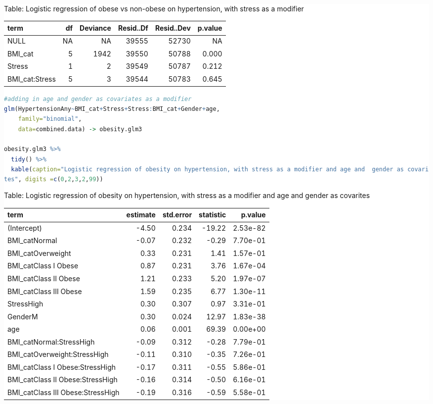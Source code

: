 

Table: Logistic regression of obese vs non-obese on hypertension, with stress as a modifier

|term           | df| Deviance| Resid..Df| Resid..Dev| p.value|
|:--------------|--:|--------:|---------:|----------:|-------:|
|NULL           | NA|       NA|     39555|      52730|      NA|
|BMI_cat        |  5|     1942|     39550|      50788|   0.000|
|Stress         |  1|        2|     39549|      50787|   0.212|
|BMI_cat:Stress |  5|        3|     39544|      50783|   0.645|

```r
#adding in age and gender as covariates as a modifier
glm(HypertensionAny~BMI_cat+Stress+Stress:BMI_cat+Gender+age, 
    family="binomial",
    data=combined.data) -> obesity.glm3

obesity.glm3 %>%
  tidy() %>%
  kable(caption="Logistic regression of obesity on hypertension, with stress as a modifier and age and  gender as covarites", digits =c(0,2,3,2,99))
```



Table: Logistic regression of obesity on hypertension, with stress as a modifier and age and  gender as covarites

|term                              | estimate| std.error| statistic|  p.value|
|:---------------------------------|--------:|---------:|---------:|--------:|
|(Intercept)                       |    -4.50|     0.234|    -19.22| 2.53e-82|
|BMI_catNormal                     |    -0.07|     0.232|     -0.29| 7.70e-01|
|BMI_catOverweight                 |     0.33|     0.231|      1.41| 1.57e-01|
|BMI_catClass I Obese              |     0.87|     0.231|      3.76| 1.67e-04|
|BMI_catClass II Obese             |     1.21|     0.233|      5.20| 1.97e-07|
|BMI_catClass III Obese            |     1.59|     0.235|      6.77| 1.30e-11|
|StressHigh                        |     0.30|     0.307|      0.97| 3.31e-01|
|GenderM                           |     0.30|     0.024|     12.97| 1.83e-38|
|age                               |     0.06|     0.001|     69.39| 0.00e+00|
|BMI_catNormal:StressHigh          |    -0.09|     0.312|     -0.28| 7.79e-01|
|BMI_catOverweight:StressHigh      |    -0.11|     0.310|     -0.35| 7.26e-01|
|BMI_catClass I Obese:StressHigh   |    -0.17|     0.311|     -0.55| 5.86e-01|
|BMI_catClass II Obese:StressHigh  |    -0.16|     0.314|     -0.50| 6.16e-01|
|BMI_catClass III Obese:StressHigh |    -0.19|     0.316|     -0.59| 5.58e-01|
